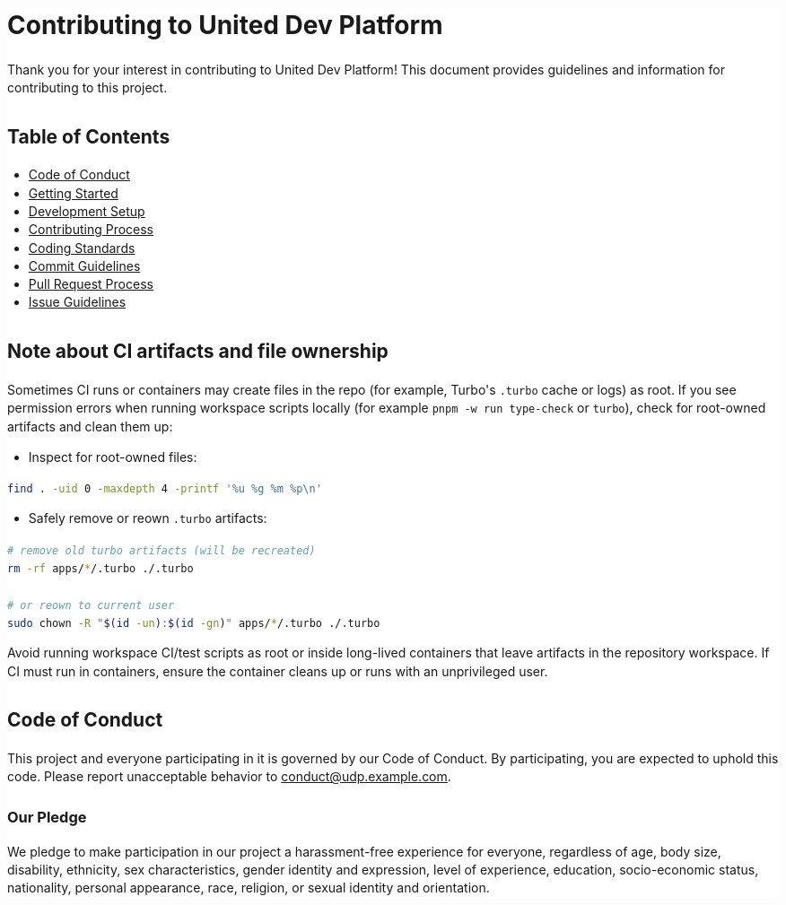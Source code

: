 # Contributing to United Dev Platform

Thank you for your interest in contributing to United Dev Platform! This
document provides guidelines and information for contributing to this project.

## Table of Contents

- [Code of Conduct](#code-of-conduct)
- [Getting Started](#getting-started)
- [Development Setup](#development-setup)
- [Contributing Process](#contributing-process)
- [Coding Standards](#coding-standards)
- [Commit Guidelines](#commit-guidelines)
- [Pull Request Process](#pull-request-process)
- [Issue Guidelines](#issue-guidelines)

## Note about CI artifacts and file ownership

Sometimes CI runs or containers may create files in the repo (for example,
Turbo's `.turbo` cache or logs) as root. If you see permission errors when
running workspace scripts locally (for example `pnpm -w run type-check` or
`turbo`), check for root-owned artifacts and clean them up:

- Inspect for root-owned files:

```bash
find . -uid 0 -maxdepth 4 -printf '%u %g %m %p\n'
```

- Safely remove or reown `.turbo` artifacts:

```bash
# remove old turbo artifacts (will be recreated)
rm -rf apps/*/.turbo ./.turbo

# or reown to current user
sudo chown -R "$(id -un):$(id -gn)" apps/*/.turbo ./.turbo
```

Avoid running workspace CI/test scripts as root or inside long-lived containers
that leave artifacts in the repository workspace. If CI must run in containers,
ensure the container cleans up or runs with an unprivileged user.

## Code of Conduct

This project and everyone participating in it is governed by our Code of
Conduct. By participating, you are expected to uphold this code. Please report
unacceptable behavior to conduct@udp.example.com.

### Our Pledge

We pledge to make participation in our project a harassment-free experience for
everyone, regardless of age, body size, disability, ethnicity, sex
characteristics, gender identity and expression, level of experience, education,
socio-economic status, nationality, personal appearance, race, religion, or
sexual identity and orientation.
